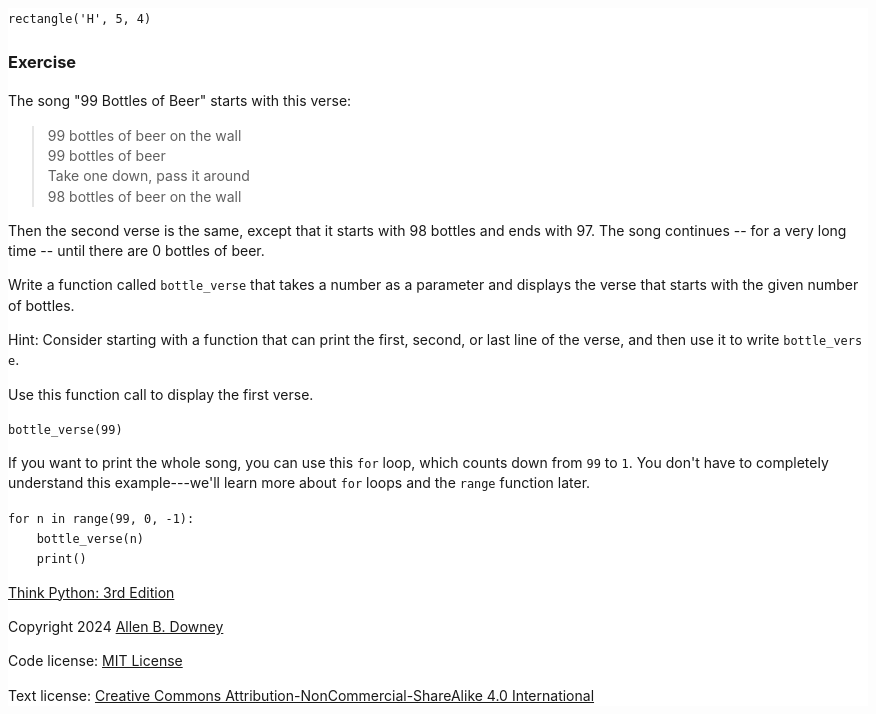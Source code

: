 ```{code-cell} ipython3
rectangle('H', 5, 4)
```

### Exercise

The song "99 Bottles of Beer" starts with this verse:

> 99 bottles of beer on the wall  
> 99 bottles of beer  
> Take one down, pass it around  
> 98 bottles of beer on the wall  

Then the second verse is the same, except that it starts with 98 bottles and ends with 97. The song continues -- for a very long time -- until there are 0 bottles of beer.

Write a function called `bottle_verse` that takes a number as a parameter and displays the verse that starts with the given number of bottles.

Hint: Consider starting with a function that can print the first, second, or last line of the verse, and then use it to write `bottle_verse`.

```{code-cell} ipython3

```

```{code-cell} ipython3

```

Use this function call to display the first verse.

```{code-cell} ipython3
bottle_verse(99)
```

If you want to print the whole song, you can use this `for` loop, which counts down from `99` to `1`.
You don't have to completely understand this example---we'll learn more about `for` loops and the `range` function later.

```{code-cell} ipython3
for n in range(99, 0, -1):
    bottle_verse(n)
    print()
```

```{code-cell} ipython3

```

[Think Python: 3rd Edition](https://allendowney.github.io/ThinkPython/index.html)

Copyright 2024 [Allen B. Downey](https://allendowney.com)

Code license: [MIT License](https://mit-license.org/)

Text license: [Creative Commons Attribution-NonCommercial-ShareAlike 4.0 International](https://creativecommons.org/licenses/by-nc-sa/4.0/)
